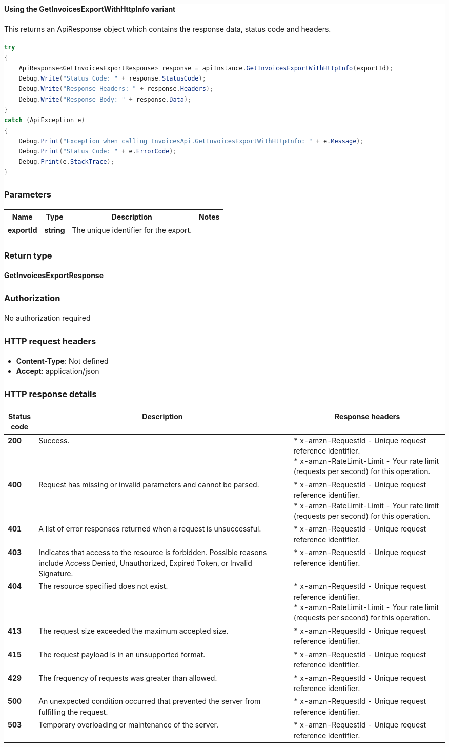 #### Using the GetInvoicesExportWithHttpInfo variant
This returns an ApiResponse object which contains the response data, status code and headers.

```csharp
try
{
    ApiResponse<GetInvoicesExportResponse> response = apiInstance.GetInvoicesExportWithHttpInfo(exportId);
    Debug.Write("Status Code: " + response.StatusCode);
    Debug.Write("Response Headers: " + response.Headers);
    Debug.Write("Response Body: " + response.Data);
}
catch (ApiException e)
{
    Debug.Print("Exception when calling InvoicesApi.GetInvoicesExportWithHttpInfo: " + e.Message);
    Debug.Print("Status Code: " + e.ErrorCode);
    Debug.Print(e.StackTrace);
}
```

### Parameters

| Name | Type | Description | Notes |
|------|------|-------------|-------|
| **exportId** | **string** | The unique identifier for the export. |  |

### Return type

[**GetInvoicesExportResponse**](GetInvoicesExportResponse.md)

### Authorization

No authorization required

### HTTP request headers

 - **Content-Type**: Not defined
 - **Accept**: application/json


### HTTP response details
| Status code | Description | Response headers |
|-------------|-------------|------------------|
| **200** | Success. |  * x-amzn-RequestId - Unique request reference identifier. <br>  * x-amzn-RateLimit-Limit - Your rate limit (requests per second) for this operation. <br>  |
| **400** | Request has missing or invalid parameters and cannot be parsed. |  * x-amzn-RequestId - Unique request reference identifier. <br>  * x-amzn-RateLimit-Limit - Your rate limit (requests per second) for this operation. <br>  |
| **401** | A list of error responses returned when a request is unsuccessful. |  * x-amzn-RequestId - Unique request reference identifier. <br>  |
| **403** | Indicates that access to the resource is forbidden. Possible reasons include Access Denied, Unauthorized, Expired Token, or Invalid Signature. |  * x-amzn-RequestId - Unique request reference identifier. <br>  |
| **404** | The resource specified does not exist. |  * x-amzn-RequestId - Unique request reference identifier. <br>  * x-amzn-RateLimit-Limit - Your rate limit (requests per second) for this operation. <br>  |
| **413** | The request size exceeded the maximum accepted size. |  * x-amzn-RequestId - Unique request reference identifier. <br>  |
| **415** | The request payload is in an unsupported format. |  * x-amzn-RequestId - Unique request reference identifier. <br>  |
| **429** | The frequency of requests was greater than allowed. |  * x-amzn-RequestId - Unique request reference identifier. <br>  |
| **500** | An unexpected condition occurred that prevented the server from fulfilling the request. |  * x-amzn-RequestId - Unique request reference identifier. <br>  |
| **503** | Temporary overloading or maintenance of the server. |  * x-amzn-RequestId - Unique request reference identifier. <br>  |
